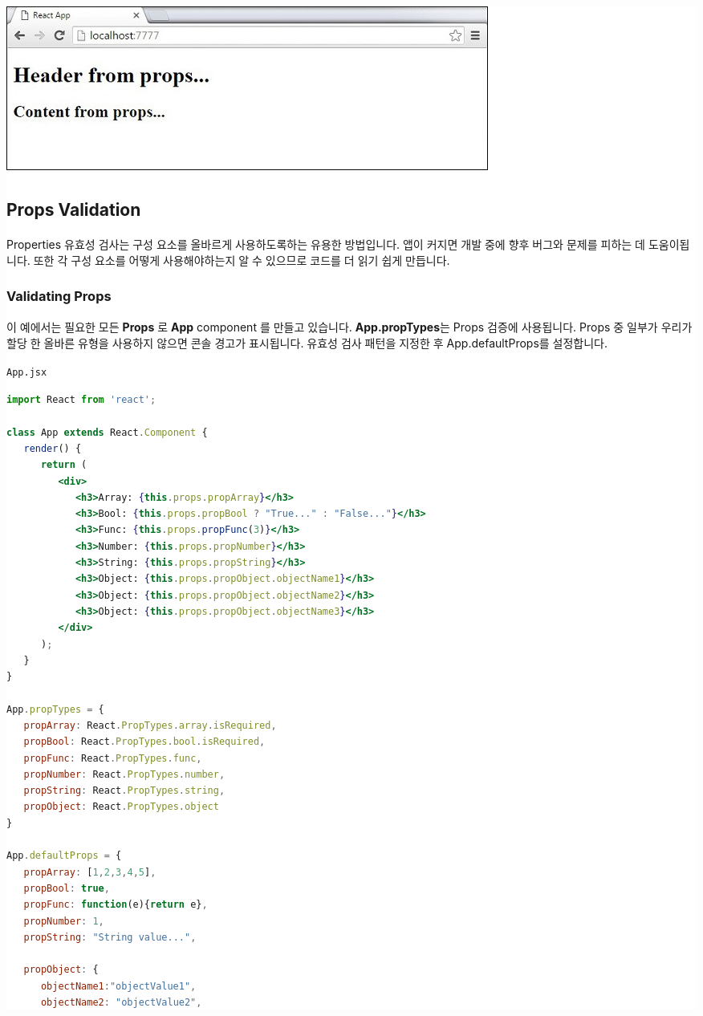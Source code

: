 ![](./images/react_props_example.jpg)



## Props Validation

 Properties  유효성 검사는 구성 요소를 올바르게 사용하도록하는 유용한 방법입니다. 앱이 커지면 개발 중에 향후 버그와 문제를 피하는 데 도움이됩니다. 또한 각 구성 요소를 어떻게 사용해야하는지 알 수 있으므로 코드를 더 읽기 쉽게 만듭니다.

### Validating Props

이 예에서는 필요한 모든 **Props** 로 **App**  component 를 만들고 있습니다. **App.propTypes**는 Props 검증에 사용됩니다. Props 중 일부가 우리가 할당 한 올바른 유형을 사용하지 않으면 콘솔 경고가 표시됩니다. 유효성 검사 패턴을 지정한 후 App.defaultProps를 설정합니다.  

`App.jsx`

```jsx
import React from 'react';

class App extends React.Component {
   render() {
      return (
         <div>
            <h3>Array: {this.props.propArray}</h3>
            <h3>Bool: {this.props.propBool ? "True..." : "False..."}</h3>
            <h3>Func: {this.props.propFunc(3)}</h3>
            <h3>Number: {this.props.propNumber}</h3>
            <h3>String: {this.props.propString}</h3>
            <h3>Object: {this.props.propObject.objectName1}</h3>
            <h3>Object: {this.props.propObject.objectName2}</h3>
            <h3>Object: {this.props.propObject.objectName3}</h3>
         </div>
      );
   }
}

App.propTypes = {
   propArray: React.PropTypes.array.isRequired,
   propBool: React.PropTypes.bool.isRequired,
   propFunc: React.PropTypes.func,
   propNumber: React.PropTypes.number,
   propString: React.PropTypes.string,
   propObject: React.PropTypes.object
}

App.defaultProps = {
   propArray: [1,2,3,4,5],
   propBool: true,
   propFunc: function(e){return e},
   propNumber: 1,
   propString: "String value...",
   
   propObject: {
      objectName1:"objectValue1",
      objectName2: "objectValue2",
```